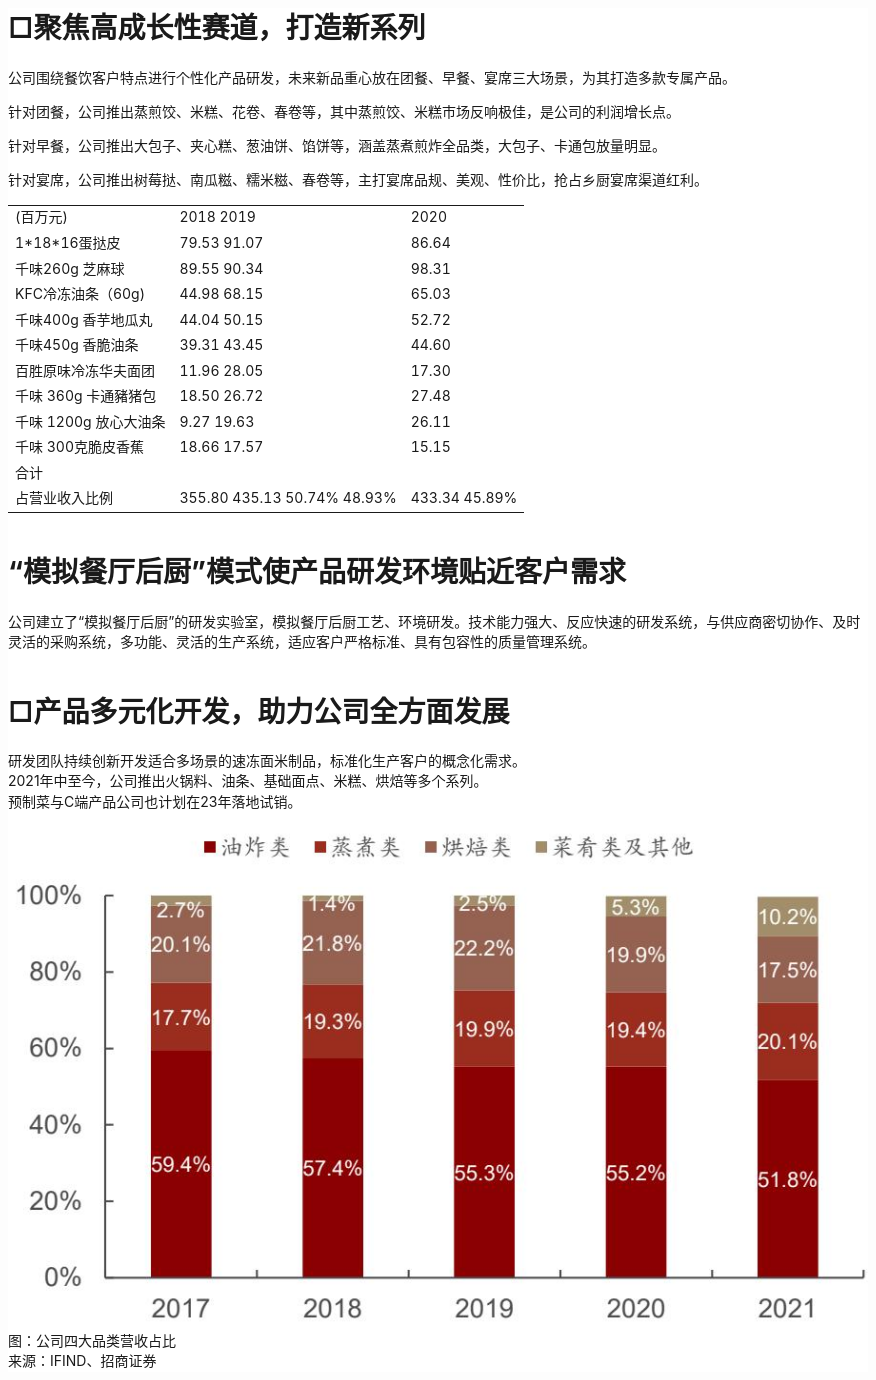 # □聚焦高成长性赛道，打造新系列

公司围绕餐饮客户特点进行个性化产品研发，未来新品重心放在团餐、早餐、宴席三大场景，为其打造多款专属产品。

针对团餐，公司推出蒸煎饺、米糕、花卷、春卷等，其中蒸煎饺、米糕市场反响极佳，是公司的利润增长点。

针对早餐，公司推出大包子、夹心糕、葱油饼、馅饼等，涵盖蒸煮煎炸全品类，大包子、卡通包放量明显。

针对宴席，公司推出树莓挞、南瓜糍、糯米糍、春卷等，主打宴席品规、美观、性价比，抢占乡厨宴席渠道红利。

<table><tr><td>(百万元)</td><td>2018 2019</td><td>2020</td></tr><tr><td>1*18*16蛋挞皮</td><td>79.53 91.07</td><td>86.64</td></tr><tr><td>千味260g 芝麻球</td><td>89.55 90.34</td><td>98.31</td></tr><tr><td>KFC冷冻油条（60g)</td><td>44.98 68.15</td><td>65.03</td></tr><tr><td>千味400g 香芋地瓜丸</td><td>44.04 50.15</td><td>52.72</td></tr><tr><td>千味450g 香脆油条</td><td>39.31 43.45</td><td>44.60</td></tr><tr><td>百胜原味冷冻华夫面团</td><td>11.96 28.05</td><td>17.30</td></tr><tr><td>千味 360g 卡通豬猪包</td><td>18.50 26.72</td><td>27.48</td></tr><tr><td>千味 1200g 放心大油条</td><td>9.27 19.63</td><td>26.11</td></tr><tr><td>千味 300克脆皮香蕉</td><td>18.66 17.57</td><td>15.15</td></tr><tr><td>合计</td><td></td><td></td></tr><tr><td>占营业收入比例</td><td>355.80 435.13 50.74% 48.93%</td><td>433.34 45.89%</td></tr></table>

# “模拟餐厅后厨”模式使产品研发环境贴近客户需求

公司建立了“模拟餐厅后厨”的研发实验室，模拟餐厅后厨工艺、环境研发。技术能力强大、反应快速的研发系统，与供应商密切协作、及时灵活的采购系统，多功能、灵活的生产系统，适应客户严格标准、具有包容性的质量管理系统。

# □产品多元化开发，助力公司全方面发展

研发团队持续创新开发适合多场景的速冻面米制品，标准化生产客户的概念化需求。  
2021年中至今，公司推出火锅料、油条、基础面点、米糕、烘焙等多个系列。  
预制菜与C端产品公司也计划在23年落地试销。

![](images/a68225167bbb64cd98ddf5d45e5b188e193b5bc48ee0a36515f441a897b2517f.jpg)  
图：公司四大品类营收占比  
来源：IFIND、招商证券
